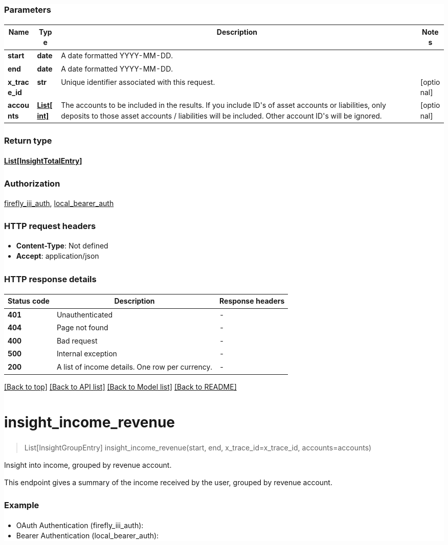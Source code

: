 

### Parameters


Name | Type | Description  | Notes
------------- | ------------- | ------------- | -------------
 **start** | **date**| A date formatted YYYY-MM-DD.  | 
 **end** | **date**| A date formatted YYYY-MM-DD.  | 
 **x_trace_id** | **str**| Unique identifier associated with this request. | [optional] 
 **accounts** | [**List[int]**](int.md)| The accounts to be included in the results. If you include ID&#39;s of asset accounts or liabilities, only deposits to those asset accounts / liabilities will be included. Other account ID&#39;s will be ignored.  | [optional] 

### Return type

[**List[InsightTotalEntry]**](InsightTotalEntry.md)

### Authorization

[firefly_iii_auth](../README.md#firefly_iii_auth), [local_bearer_auth](../README.md#local_bearer_auth)

### HTTP request headers

 - **Content-Type**: Not defined
 - **Accept**: application/json

### HTTP response details

| Status code | Description | Response headers |
|-------------|-------------|------------------|
**401** | Unauthenticated |  -  |
**404** | Page not found |  -  |
**400** | Bad request |  -  |
**500** | Internal exception |  -  |
**200** | A list of income details. One row per currency. |  -  |

[[Back to top]](#) [[Back to API list]](../README.md#documentation-for-api-endpoints) [[Back to Model list]](../README.md#documentation-for-models) [[Back to README]](../README.md)

# **insight_income_revenue**
> List[InsightGroupEntry] insight_income_revenue(start, end, x_trace_id=x_trace_id, accounts=accounts)

Insight into income, grouped by revenue account.

This endpoint gives a summary of the income received by the user, grouped by revenue account. 

### Example

* OAuth Authentication (firefly_iii_auth):
* Bearer Authentication (local_bearer_auth):
